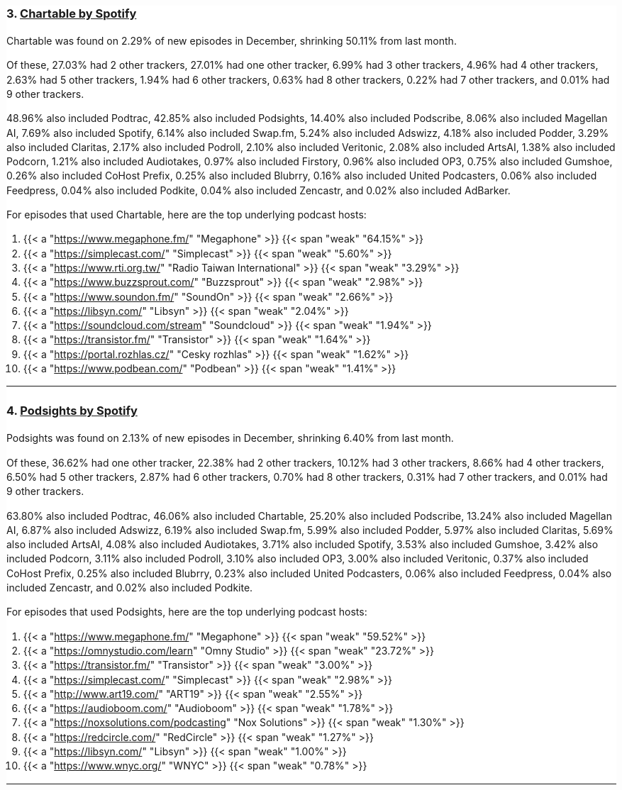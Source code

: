 ### 3. [Chartable by Spotify](https://chartable.com/)

Chartable was found on 2.29% of new episodes in December, shrinking 50.11% from last month.

Of these, 27.03% had 2 other trackers, 27.01% had one other tracker, 6.99% had 3 other trackers, 4.96% had 4 other trackers, 2.63% had 5 other trackers, 1.94% had 6 other trackers, 0.63% had 8 other trackers, 0.22% had 7 other trackers, and 0.01% had 9 other trackers.

48.96% also included Podtrac, 42.85% also included Podsights, 14.40% also included Podscribe, 8.06% also included Magellan AI, 7.69% also included Spotify, 6.14% also included Swap.fm, 5.24% also included Adswizz, 4.18% also included Podder, 3.29% also included Claritas, 2.17% also included Podroll, 2.10% also included Veritonic, 2.08% also included ArtsAI, 1.38% also included Podcorn, 1.21% also included Audiotakes, 0.97% also included Firstory, 0.96% also included OP3, 0.75% also included Gumshoe, 0.26% also included CoHost Prefix, 0.25% also included Blubrry, 0.16% also included United Podcasters, 0.06% also included Feedpress, 0.04% also included Podkite, 0.04% also included Zencastr, and 0.02% also included AdBarker.

For episodes that used Chartable, here are the top underlying podcast hosts:

1. {{< a "https://www.megaphone.fm/" "Megaphone" >}} {{< span "weak" "64.15%" >}}
2. {{< a "https://simplecast.com/" "Simplecast" >}} {{< span "weak" "5.60%" >}}
3. {{< a "https://www.rti.org.tw/" "Radio Taiwan International" >}} {{< span "weak" "3.29%" >}}
4. {{< a "https://www.buzzsprout.com/" "Buzzsprout" >}} {{< span "weak" "2.98%" >}}
5. {{< a "https://www.soundon.fm/" "SoundOn" >}} {{< span "weak" "2.66%" >}}
6. {{< a "https://libsyn.com/" "Libsyn" >}} {{< span "weak" "2.04%" >}}
7. {{< a "https://soundcloud.com/stream" "Soundcloud" >}} {{< span "weak" "1.94%" >}}
8. {{< a "https://transistor.fm/" "Transistor" >}} {{< span "weak" "1.64%" >}}
9. {{< a "https://portal.rozhlas.cz/" "Cesky rozhlas" >}} {{< span "weak" "1.62%" >}}
10. {{< a "https://www.podbean.com/" "Podbean" >}} {{< span "weak" "1.41%" >}}
---

### 4. [Podsights by Spotify](https://podsights.com/)

Podsights was found on 2.13% of new episodes in December, shrinking 6.40% from last month.

Of these, 36.62% had one other tracker, 22.38% had 2 other trackers, 10.12% had 3 other trackers, 8.66% had 4 other trackers, 6.50% had 5 other trackers, 2.87% had 6 other trackers, 0.70% had 8 other trackers, 0.31% had 7 other trackers, and 0.01% had 9 other trackers.

63.80% also included Podtrac, 46.06% also included Chartable, 25.20% also included Podscribe, 13.24% also included Magellan AI, 6.87% also included Adswizz, 6.19% also included Swap.fm, 5.99% also included Podder, 5.97% also included Claritas, 5.69% also included ArtsAI, 4.08% also included Audiotakes, 3.71% also included Spotify, 3.53% also included Gumshoe, 3.42% also included Podcorn, 3.11% also included Podroll, 3.10% also included OP3, 3.00% also included Veritonic, 0.37% also included CoHost Prefix, 0.25% also included Blubrry, 0.23% also included United Podcasters, 0.06% also included Feedpress, 0.04% also included Zencastr, and 0.02% also included Podkite.

For episodes that used Podsights, here are the top underlying podcast hosts:

1. {{< a "https://www.megaphone.fm/" "Megaphone" >}} {{< span "weak" "59.52%" >}}
2. {{< a "https://omnystudio.com/learn" "Omny Studio" >}} {{< span "weak" "23.72%" >}}
3. {{< a "https://transistor.fm/" "Transistor" >}} {{< span "weak" "3.00%" >}}
4. {{< a "https://simplecast.com/" "Simplecast" >}} {{< span "weak" "2.98%" >}}
5. {{< a "http://www.art19.com/" "ART19" >}} {{< span "weak" "2.55%" >}}
6. {{< a "https://audioboom.com/" "Audioboom" >}} {{< span "weak" "1.78%" >}}
7. {{< a "https://noxsolutions.com/podcasting" "Nox Solutions" >}} {{< span "weak" "1.30%" >}}
8. {{< a "https://redcircle.com/" "RedCircle" >}} {{< span "weak" "1.27%" >}}
9. {{< a "https://libsyn.com/" "Libsyn" >}} {{< span "weak" "1.00%" >}}
10. {{< a "https://www.wnyc.org/" "WNYC" >}} {{< span "weak" "0.78%" >}}
---
